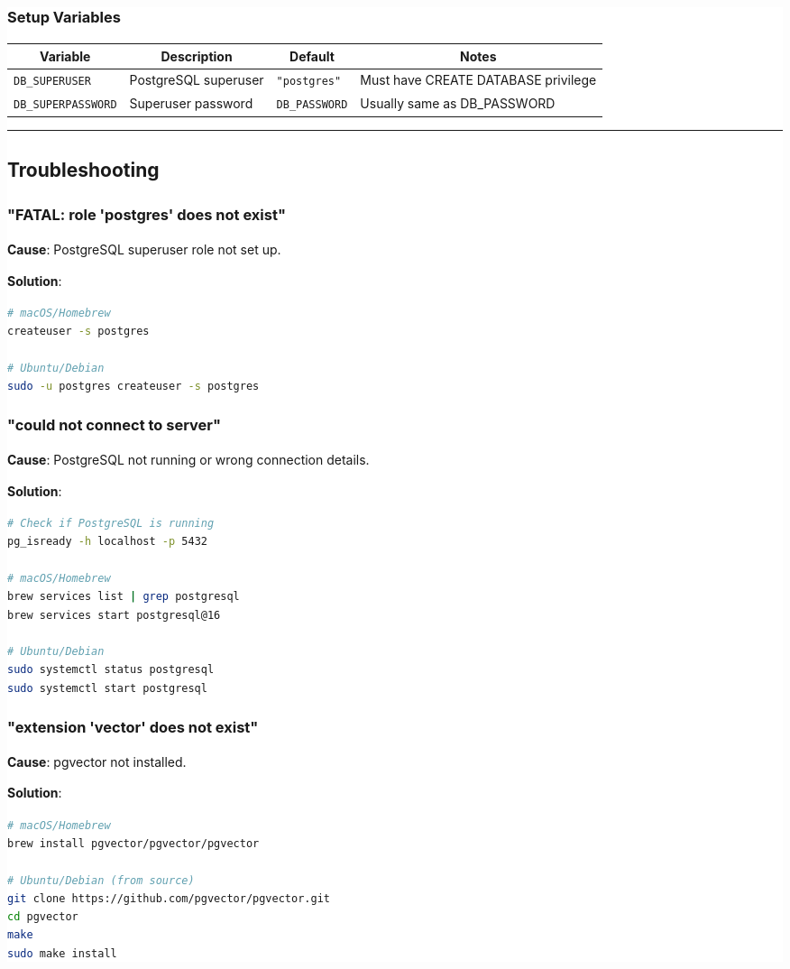 ### Setup Variables

| Variable           | Description          | Default       | Notes                               |
| ------------------ | -------------------- | ------------- | ----------------------------------- |
| `DB_SUPERUSER`     | PostgreSQL superuser | `"postgres"`  | Must have CREATE DATABASE privilege |
| `DB_SUPERPASSWORD` | Superuser password   | `DB_PASSWORD` | Usually same as DB_PASSWORD         |

---

## Troubleshooting

### "FATAL: role 'postgres' does not exist"

**Cause**: PostgreSQL superuser role not set up.

**Solution**:

```bash
# macOS/Homebrew
createuser -s postgres

# Ubuntu/Debian
sudo -u postgres createuser -s postgres
```

### "could not connect to server"

**Cause**: PostgreSQL not running or wrong connection details.

**Solution**:

```bash
# Check if PostgreSQL is running
pg_isready -h localhost -p 5432

# macOS/Homebrew
brew services list | grep postgresql
brew services start postgresql@16

# Ubuntu/Debian
sudo systemctl status postgresql
sudo systemctl start postgresql
```

### "extension 'vector' does not exist"

**Cause**: pgvector not installed.

**Solution**:

```bash
# macOS/Homebrew
brew install pgvector/pgvector/pgvector

# Ubuntu/Debian (from source)
git clone https://github.com/pgvector/pgvector.git
cd pgvector
make
sudo make install
```
